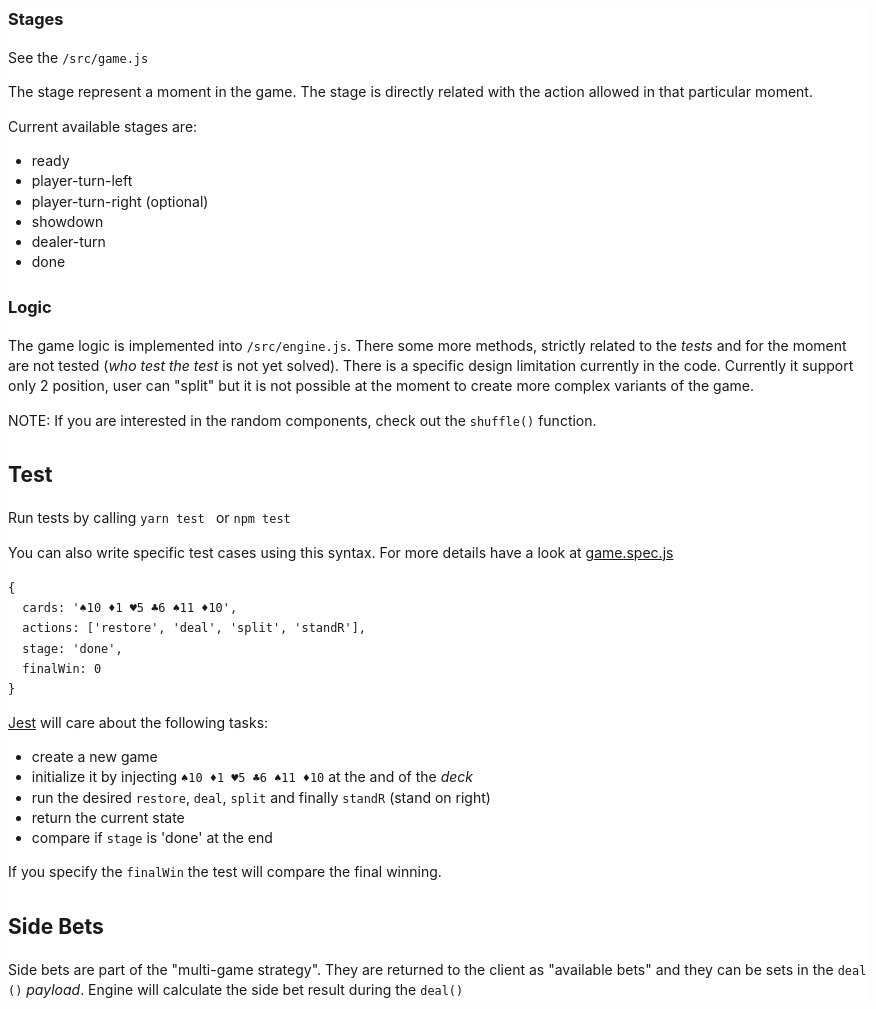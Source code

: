 ### Stages

See the `/src/game.js`

The stage represent a moment in the game. The stage is directly related with the action allowed in that particular moment.

Current available stages are:

 * ready
 * player-turn-left
 * player-turn-right (optional)
 * showdown
 * dealer-turn
 * done

### Logic

The game logic is implemented into `/src/engine.js`. There some more methods, strictly related to the _tests_ and for the moment are not tested (_who test the test_ is not yet solved).
There is a specific design limitation currently in the code. Currently it support only 2 position, user can "split" but it is not possible at the moment to create more complex variants of the game.

NOTE: If you are interested in the random components, check out the `shuffle()` function.

## Test

Run tests by calling `yarn test ` or `npm test`

You can also write specific test cases using this syntax. For more details have a look at [game.spec.js](https://github.com/kedoska/engine-blackjack/blob/master/test/game.spec.js) 

```
{
  cards: '♠10 ♦1 ♥5 ♣6 ♠11 ♦10',
  actions: ['restore', 'deal', 'split', 'standR'],
  stage: 'done',
  finalWin: 0
}
```

[Jest](https://facebook.github.io/jest/) will care about the following tasks:
 - create a new game
 - initialize it by injecting `♠10 ♦1 ♥5 ♣6 ♠11 ♦10` at the and of the _deck_
 - run the desired `restore`, `deal`, `split` and finally `standR` (stand on right) 
 - return the current state
 - compare if `stage` is 'done' at the end

If you specify the `finalWin` the test will compare the final winning.

## Side Bets

Side bets are part of the "multi-game strategy". They are returned to the client as "available bets" and they can be sets in the `deal()` _payload_.
Engine will calculate the side bet result during the `deal()`
